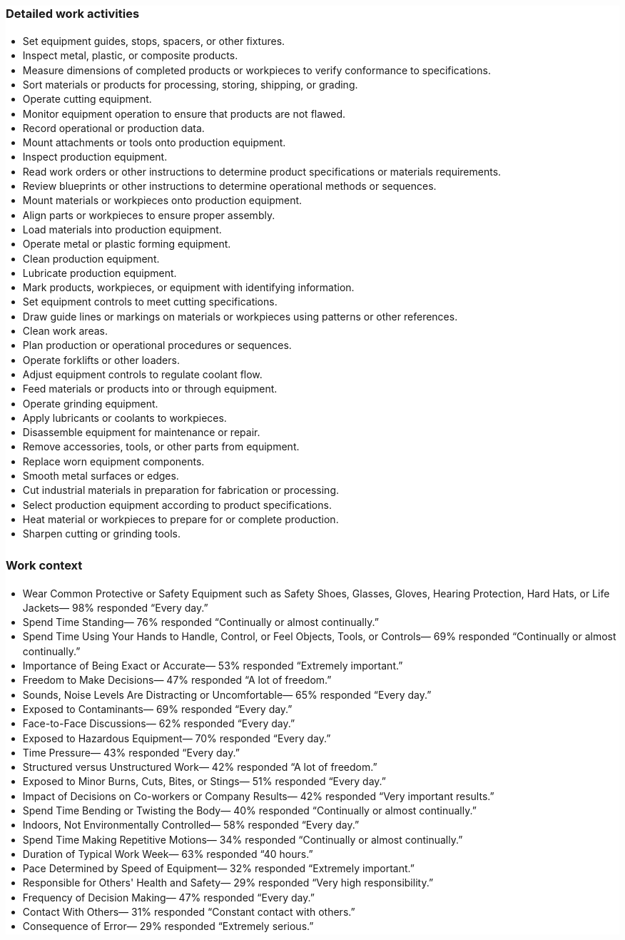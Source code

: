 ### Detailed work activities
- Set equipment guides, stops, spacers, or other fixtures.
- Inspect metal, plastic, or composite products.
- Measure dimensions of completed products or workpieces to verify conformance to specifications.
- Sort materials or products for processing, storing, shipping, or grading.
- Operate cutting equipment.
- Monitor equipment operation to ensure that products are not flawed.
- Record operational or production data.
- Mount attachments or tools onto production equipment.
- Inspect production equipment.
- Read work orders or other instructions to determine product specifications or materials requirements.
- Review blueprints or other instructions to determine operational methods or sequences.
- Mount materials or workpieces onto production equipment.
- Align parts or workpieces to ensure proper assembly.
- Load materials into production equipment.
- Operate metal or plastic forming equipment.
- Clean production equipment.
- Lubricate production equipment.
- Mark products, workpieces, or equipment with identifying information.
- Set equipment controls to meet cutting specifications.
- Draw guide lines or markings on materials or workpieces using patterns or other references.
- Clean work areas.
- Plan production or operational procedures or sequences.
- Operate forklifts or other loaders.
- Adjust equipment controls to regulate coolant flow.
- Feed materials or products into or through equipment.
- Operate grinding equipment.
- Apply lubricants or coolants to workpieces.
- Disassemble equipment for maintenance or repair.
- Remove accessories, tools, or other parts from equipment.
- Replace worn equipment components.
- Smooth metal surfaces or edges.
- Cut industrial materials in preparation for fabrication or processing.
- Select production equipment according to product specifications.
- Heat material or workpieces to prepare for or complete production.
- Sharpen cutting or grinding tools.

### Work context
- Wear Common Protective or Safety Equipment such as Safety Shoes, Glasses, Gloves, Hearing Protection, Hard Hats, or Life Jackets— 98% responded “Every day.”
- Spend Time Standing— 76% responded “Continually or almost continually.”
- Spend Time Using Your Hands to Handle, Control, or Feel Objects, Tools, or Controls— 69% responded “Continually or almost continually.”
- Importance of Being Exact or Accurate— 53% responded “Extremely important.”
- Freedom to Make Decisions— 47% responded “A lot of freedom.”
- Sounds, Noise Levels Are Distracting or Uncomfortable— 65% responded “Every day.”
- Exposed to Contaminants— 69% responded “Every day.”
- Face-to-Face Discussions— 62% responded “Every day.”
- Exposed to Hazardous Equipment— 70% responded “Every day.”
- Time Pressure— 43% responded “Every day.”
- Structured versus Unstructured Work— 42% responded “A lot of freedom.”
- Exposed to Minor Burns, Cuts, Bites, or Stings— 51% responded “Every day.”
- Impact of Decisions on Co-workers or Company Results— 42% responded “Very important results.”
- Spend Time Bending or Twisting the Body— 40% responded “Continually or almost continually.”
- Indoors, Not Environmentally Controlled— 58% responded “Every day.”
- Spend Time Making Repetitive Motions— 34% responded “Continually or almost continually.”
- Duration of Typical Work Week— 63% responded “40 hours.”
- Pace Determined by Speed of Equipment— 32% responded “Extremely important.”
- Responsible for Others' Health and Safety— 29% responded “Very high responsibility.”
- Frequency of Decision Making— 47% responded “Every day.”
- Contact With Others— 31% responded “Constant contact with others.”
- Consequence of Error— 29% responded “Extremely serious.”